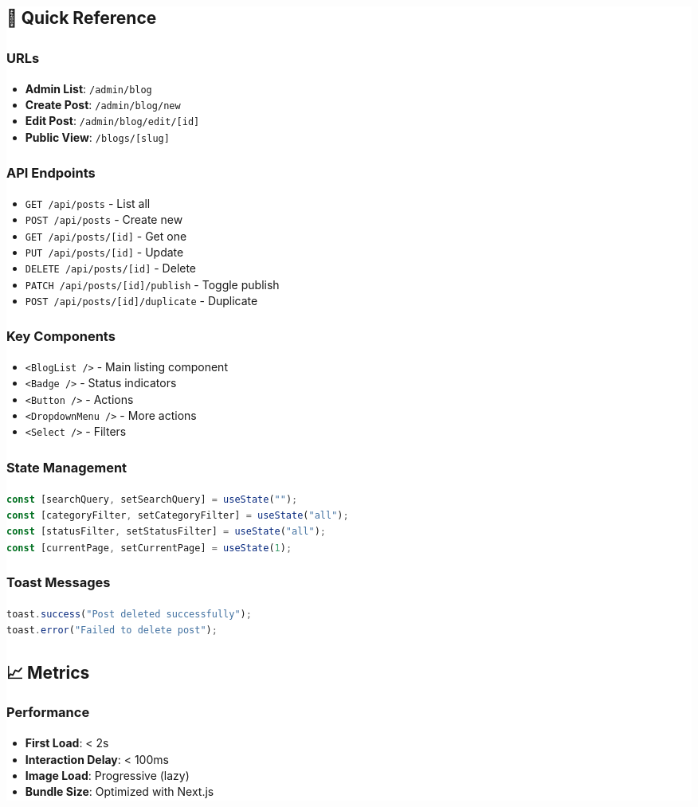 
## 🎯 Quick Reference

### URLs

- **Admin List**: `/admin/blog`
- **Create Post**: `/admin/blog/new`
- **Edit Post**: `/admin/blog/edit/[id]`
- **Public View**: `/blogs/[slug]`

### API Endpoints

- `GET /api/posts` - List all
- `POST /api/posts` - Create new
- `GET /api/posts/[id]` - Get one
- `PUT /api/posts/[id]` - Update
- `DELETE /api/posts/[id]` - Delete
- `PATCH /api/posts/[id]/publish` - Toggle publish
- `POST /api/posts/[id]/duplicate` - Duplicate

### Key Components

- `<BlogList />` - Main listing component
- `<Badge />` - Status indicators
- `<Button />` - Actions
- `<DropdownMenu />` - More actions
- `<Select />` - Filters

### State Management

```typescript
const [searchQuery, setSearchQuery] = useState("");
const [categoryFilter, setCategoryFilter] = useState("all");
const [statusFilter, setStatusFilter] = useState("all");
const [currentPage, setCurrentPage] = useState(1);
```

### Toast Messages

```typescript
toast.success("Post deleted successfully");
toast.error("Failed to delete post");
```

## 📈 Metrics

### Performance

- **First Load**: < 2s
- **Interaction Delay**: < 100ms
- **Image Load**: Progressive (lazy)
- **Bundle Size**: Optimized with Next.js
